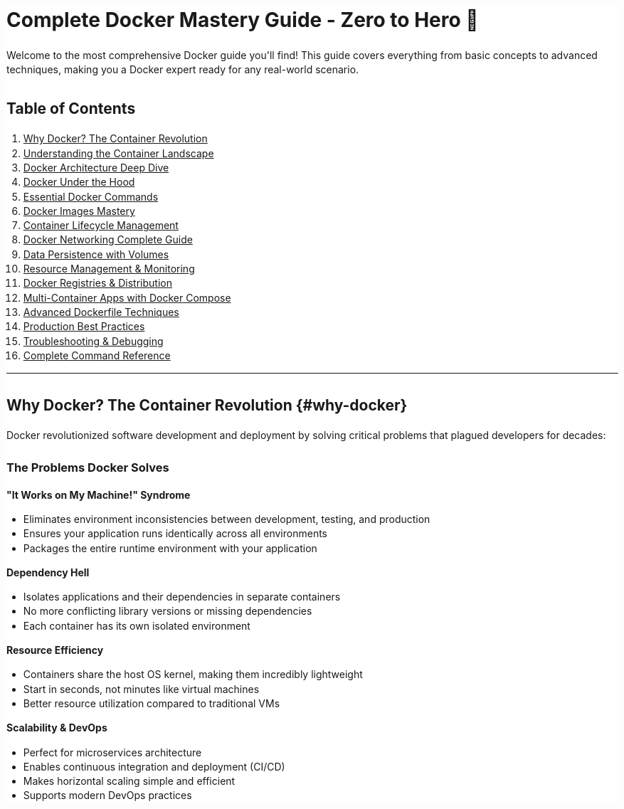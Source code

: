 # Complete Docker Mastery Guide - Zero to Hero 🐳

Welcome to the most comprehensive Docker guide you'll find! This guide covers everything from basic concepts to advanced techniques, making you a Docker expert ready for any real-world scenario.

## Table of Contents
1. [Why Docker? The Container Revolution](#why-docker)
2. [Understanding the Container Landscape](#container-landscape)
3. [Docker Architecture Deep Dive](#docker-architecture)
4. [Docker Under the Hood](#docker-under-the-hood)
5. [Essential Docker Commands](#essential-commands)
6. [Docker Images Mastery](#docker-images)
7. [Container Lifecycle Management](#container-lifecycle)
8. [Docker Networking Complete Guide](#docker-networking)
9. [Data Persistence with Volumes](#docker-volumes)
10. [Resource Management & Monitoring](#resource-management)
11. [Docker Registries & Distribution](#docker-registries)
12. [Multi-Container Apps with Docker Compose](#docker-compose)
13. [Advanced Dockerfile Techniques](#advanced-dockerfile)
14. [Production Best Practices](#production-best-practices)
15. [Troubleshooting & Debugging](#troubleshooting)
16. [Complete Command Reference](#command-reference)

---

## Why Docker? The Container Revolution {#why-docker}

Docker revolutionized software development and deployment by solving critical problems that plagued developers for decades:

### The Problems Docker Solves

**"It Works on My Machine!" Syndrome**
- Eliminates environment inconsistencies between development, testing, and production
- Ensures your application runs identically across all environments
- Packages the entire runtime environment with your application

**Dependency Hell**
- Isolates applications and their dependencies in separate containers
- No more conflicting library versions or missing dependencies
- Each container has its own isolated environment

**Resource Efficiency**
- Containers share the host OS kernel, making them incredibly lightweight
- Start in seconds, not minutes like virtual machines
- Better resource utilization compared to traditional VMs

**Scalability & DevOps**
- Perfect for microservices architecture
- Enables continuous integration and deployment (CI/CD)
- Makes horizontal scaling simple and efficient
- Supports modern DevOps practices
